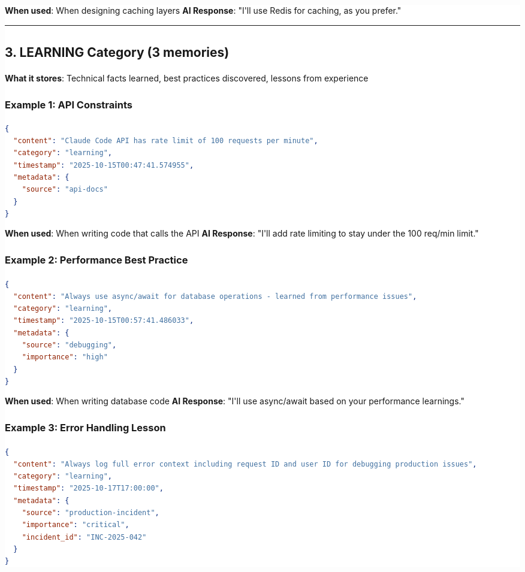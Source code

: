 **When used**: When designing caching layers
**AI Response**: "I'll use Redis for caching, as you prefer."

---

## 3. LEARNING Category (3 memories)

**What it stores**: Technical facts learned, best practices discovered, lessons from experience

### Example 1: API Constraints
```json
{
  "content": "Claude Code API has rate limit of 100 requests per minute",
  "category": "learning",
  "timestamp": "2025-10-15T00:47:41.574955",
  "metadata": {
    "source": "api-docs"
  }
}
```

**When used**: When writing code that calls the API
**AI Response**: "I'll add rate limiting to stay under the 100 req/min limit."

### Example 2: Performance Best Practice
```json
{
  "content": "Always use async/await for database operations - learned from performance issues",
  "category": "learning",
  "timestamp": "2025-10-15T00:57:41.486033",
  "metadata": {
    "source": "debugging",
    "importance": "high"
  }
}
```

**When used**: When writing database code
**AI Response**: "I'll use async/await based on your performance learnings."

### Example 3: Error Handling Lesson
```json
{
  "content": "Always log full error context including request ID and user ID for debugging production issues",
  "category": "learning",
  "timestamp": "2025-10-17T17:00:00",
  "metadata": {
    "source": "production-incident",
    "importance": "critical",
    "incident_id": "INC-2025-042"
  }
}
```

